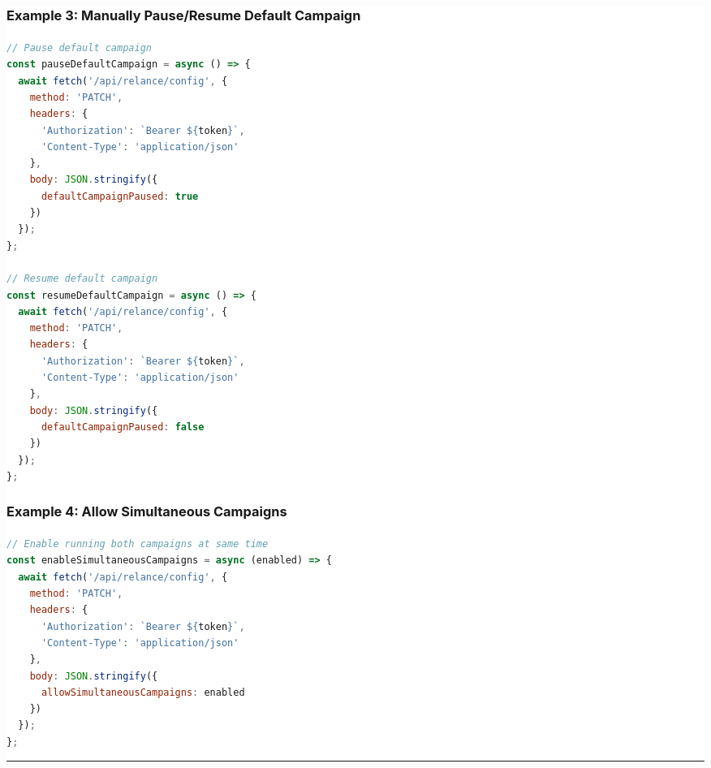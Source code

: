 
### Example 3: Manually Pause/Resume Default Campaign

```javascript
// Pause default campaign
const pauseDefaultCampaign = async () => {
  await fetch('/api/relance/config', {
    method: 'PATCH',
    headers: {
      'Authorization': `Bearer ${token}`,
      'Content-Type': 'application/json'
    },
    body: JSON.stringify({
      defaultCampaignPaused: true
    })
  });
};

// Resume default campaign
const resumeDefaultCampaign = async () => {
  await fetch('/api/relance/config', {
    method: 'PATCH',
    headers: {
      'Authorization': `Bearer ${token}`,
      'Content-Type': 'application/json'
    },
    body: JSON.stringify({
      defaultCampaignPaused: false
    })
  });
};
```

### Example 4: Allow Simultaneous Campaigns

```javascript
// Enable running both campaigns at same time
const enableSimultaneousCampaigns = async (enabled) => {
  await fetch('/api/relance/config', {
    method: 'PATCH',
    headers: {
      'Authorization': `Bearer ${token}`,
      'Content-Type': 'application/json'
    },
    body: JSON.stringify({
      allowSimultaneousCampaigns: enabled
    })
  });
};
```

---
